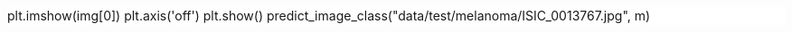 
plt.imshow(img[0]) plt.axis('off') plt.show()
predict_image_class("data/test/melanoma/ISIC_0013767.jpg", m)

